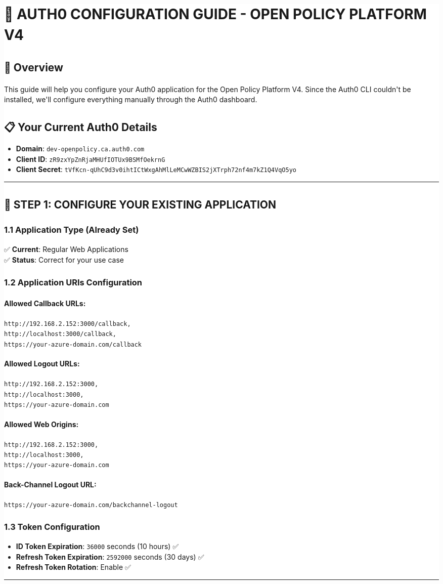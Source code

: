 # 🔐 **AUTH0 CONFIGURATION GUIDE - OPEN POLICY PLATFORM V4**

## 🎯 **Overview**
This guide will help you configure your Auth0 application for the Open Policy Platform V4. Since the Auth0 CLI couldn't be installed, we'll configure everything manually through the Auth0 dashboard.

## 📋 **Your Current Auth0 Details**
- **Domain**: `dev-openpolicy.ca.auth0.com`
- **Client ID**: `zR9zxYpZnRjaMHUfIOTUx9BSMfOekrnG`
- **Client Secret**: `tVfKcn-qUhC9d3v0ihtICtWxgAhMlLeMCwWZBIS2jXTrph72nf4m7kZ1Q4VqO5yo`

---

## 🚀 **STEP 1: CONFIGURE YOUR EXISTING APPLICATION**

### **1.1 Application Type (Already Set)**
✅ **Current**: Regular Web Applications  
✅ **Status**: Correct for your use case

### **1.2 Application URIs Configuration**

#### **Allowed Callback URLs:**
```
http://192.168.2.152:3000/callback,
http://localhost:3000/callback,
https://your-azure-domain.com/callback
```

#### **Allowed Logout URLs:**
```
http://192.168.2.152:3000,
http://localhost:3000,
https://your-azure-domain.com
```

#### **Allowed Web Origins:**
```
http://192.168.2.152:3000,
http://localhost:3000,
https://your-azure-domain.com
```

#### **Back-Channel Logout URL:**
```
https://your-azure-domain.com/backchannel-logout
```

### **1.3 Token Configuration**
- **ID Token Expiration**: `36000` seconds (10 hours) ✅
- **Refresh Token Expiration**: `2592000` seconds (30 days) ✅
- **Refresh Token Rotation**: Enable ✅

---